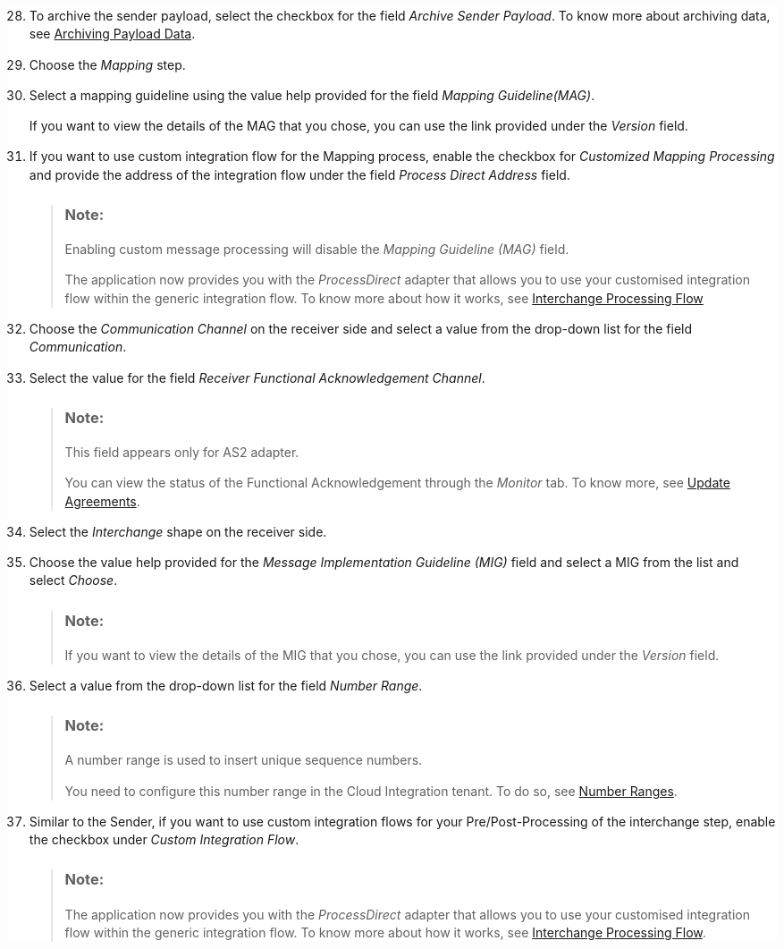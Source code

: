 28. To archive the sender payload, select the checkbox for the field *Archive Sender Payload*. To know more about archiving data, see [Archiving Payload Data](archiving-payload-data-b927e01.md).

29. Choose the *Mapping* step.

30. Select a mapping guideline using the value help provided for the field *Mapping Guideline\(MAG\)*.

    If you want to view the details of the MAG that you chose, you can use the link provided under the *Version* field.

31. If you want to use custom integration flow for the Mapping process, enable the checkbox for *Customized Mapping Processing* and provide the address of the integration flow under the field *Process Direct Address* field.

    > ### Note:  
    > Enabling custom message processing will disable the *Mapping Guideline \(MAG\)* field.
    > 
    > The application now provides you with the *ProcessDirect* adapter that allows you to use your customised integration flow within the generic integration flow. To know more about how it works, see [Interchange Processing Flow](interchange-processing-flow-7d3bce9.md)

32. Choose the *Communication Channel* on the receiver side and select a value from the drop-down list for the field *Communication*.

33. Select the value for the field *Receiver Functional Acknowledgement Channel*.

    > ### Note:  
    > This field appears only for AS2 adapter.
    > 
    > You can view the status of the Functional Acknowledgement through the *Monitor* tab. To know more, see [Update Agreements](update-agreements-b5e1fc9.md).

34. Select the *Interchange* shape on the receiver side.

35. Choose the value help provided for the *Message Implementation Guideline \(MIG\)* field and select a MIG from the list and select *Choose*.

    > ### Note:  
    > If you want to view the details of the MIG that you chose, you can use the link provided under the *Version* field.

36. Select a value from the drop-down list for the field *Number Range*.

    > ### Note:  
    > A number range is used to insert unique sequence numbers.
    > 
    > You need to configure this number range in the Cloud Integration tenant. To do so, see [Number Ranges](https://help.sap.com/viewer/368c481cd6954bdfa5d0435479fd4eaf/Cloud/en-US/b6e17fa17a70491da4a54216db298f84.html).

37. Similar to the Sender, if you want to use custom integration flows for your Pre/Post-Processing of the interchange step, enable the checkbox under *Custom Integration Flow*.

    > ### Note:  
    > The application now provides you with the *ProcessDirect* adapter that allows you to use your customised integration flow within the generic integration flow. To know more about how it works, see [Interchange Processing Flow](interchange-processing-flow-7d3bce9.md).
